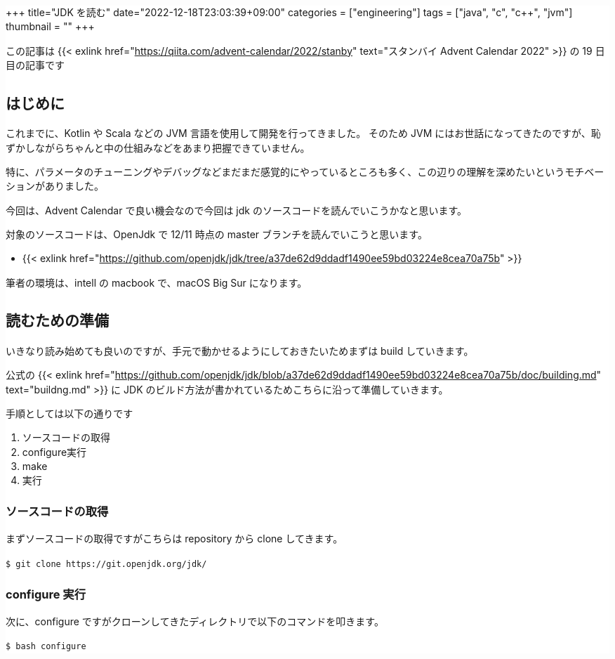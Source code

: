 +++
title="JDK を読む"
date="2022-12-18T23:03:39+09:00"
categories = ["engineering"]
tags = ["java", "c", "c++", "jvm"]
thumbnail = ""
+++

この記事は {{< exlink href="https://qiita.com/advent-calendar/2022/stanby" text="スタンバイ Advent Calendar 2022" >}} の 19 日目の記事です

## はじめに

これまでに、Kotlin や Scala などの JVM 言語を使用して開発を行ってきました。
そのため JVM にはお世話になってきたのですが、恥ずかしながらちゃんと中の仕組みなどをあまり把握できていません。

特に、パラメータのチューニングやデバッグなどまだまだ感覚的にやっているところも多く、この辺りの理解を深めたいというモチベーションがありました。

今回は、Advent Calendar で良い機会なので今回は jdk のソースコードを読んでいこうかなと思います。

対象のソースコードは、OpenJdk で 12/11 時点の master ブランチを読んでいこうと思います。

- {{< exlink href="https://github.com/openjdk/jdk/tree/a37de62d9ddadf1490ee59bd03224e8cea70a75b" >}}

筆者の環境は、intell の macbook で、macOS Big Sur になります。

## 読むための準備

いきなり読み始めても良いのですが、手元で動かせるようにしておきたいためまずは build していきます。

公式の {{< exlink href="https://github.com/openjdk/jdk/blob/a37de62d9ddadf1490ee59bd03224e8cea70a75b/doc/building.md" text="buildng.md" >}} に JDK のビルド方法が書かれているためこちらに沿って準備していきます。

手順としては以下の通りです

1. ソースコードの取得
2. configure実行
3. make
4. 実行

### ソースコードの取得

まずソースコードの取得ですがこちらは repository から clone してきます。

```bash
$ git clone https://git.openjdk.org/jdk/
```

### configure 実行

次に、configure ですがクローンしてきたディレクトリで以下のコマンドを叩きます。

```bash
$ bash configure
```
